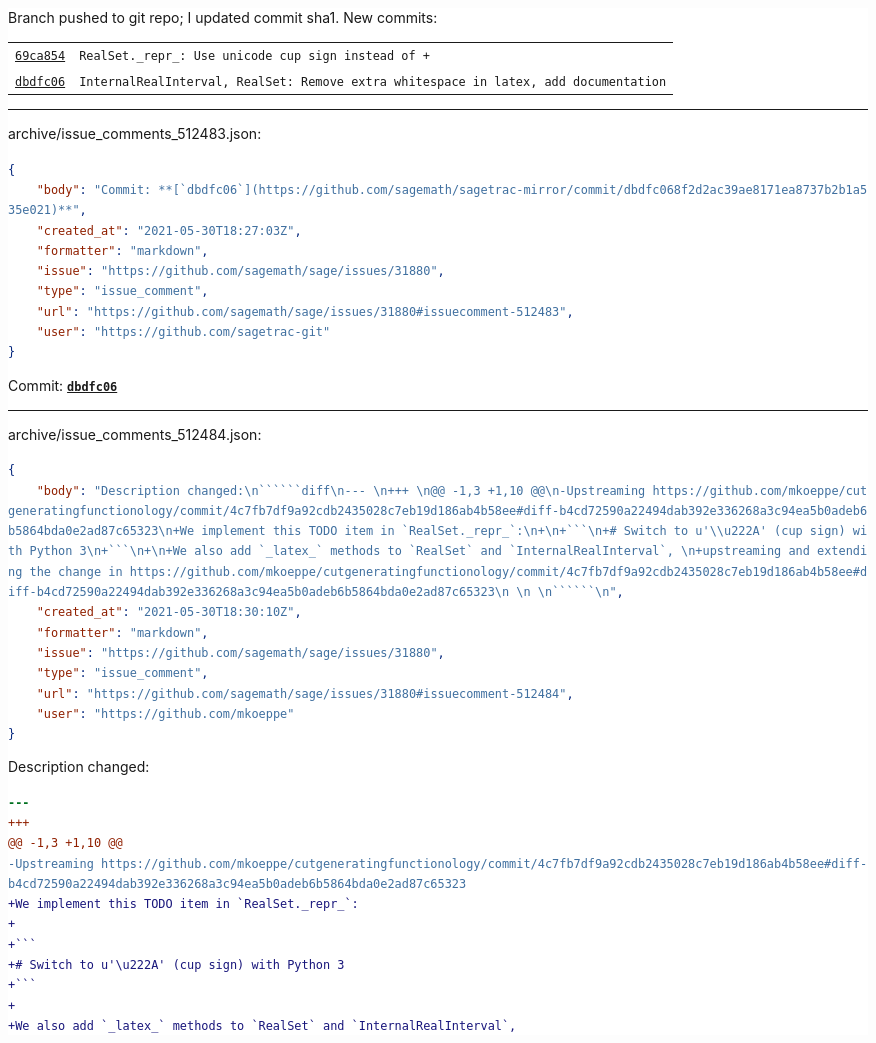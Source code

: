 <div id="comment:2"></div>

Branch pushed to git repo; I updated commit sha1. New commits:
<table><tr><td><a href="https://github.com/sagemath/sagetrac-mirror/commit/69ca8543ccd948f9c01143dda49f574710efe0c4"><code>69ca854</code></a></td><td><code>RealSet._repr_: Use unicode cup sign instead of +</code></td></tr><tr><td><a href="https://github.com/sagemath/sagetrac-mirror/commit/dbdfc068f2d2ac39ae8171ea8737b2b1a535e021"><code>dbdfc06</code></a></td><td><code>InternalRealInterval, RealSet: Remove extra whitespace in latex, add documentation</code></td></tr></table>




---

archive/issue_comments_512483.json:
```json
{
    "body": "Commit: **[`dbdfc06`](https://github.com/sagemath/sagetrac-mirror/commit/dbdfc068f2d2ac39ae8171ea8737b2b1a535e021)**",
    "created_at": "2021-05-30T18:27:03Z",
    "formatter": "markdown",
    "issue": "https://github.com/sagemath/sage/issues/31880",
    "type": "issue_comment",
    "url": "https://github.com/sagemath/sage/issues/31880#issuecomment-512483",
    "user": "https://github.com/sagetrac-git"
}
```

Commit: **[`dbdfc06`](https://github.com/sagemath/sagetrac-mirror/commit/dbdfc068f2d2ac39ae8171ea8737b2b1a535e021)**



---

archive/issue_comments_512484.json:
```json
{
    "body": "Description changed:\n``````diff\n--- \n+++ \n@@ -1,3 +1,10 @@\n-Upstreaming https://github.com/mkoeppe/cutgeneratingfunctionology/commit/4c7fb7df9a92cdb2435028c7eb19d186ab4b58ee#diff-b4cd72590a22494dab392e336268a3c94ea5b0adeb6b5864bda0e2ad87c65323\n+We implement this TODO item in `RealSet._repr_`:\n+\n+```\n+# Switch to u'\\u222A' (cup sign) with Python 3\n+```\n+\n+We also add `_latex_` methods to `RealSet` and `InternalRealInterval`, \n+upstreaming and extending the change in https://github.com/mkoeppe/cutgeneratingfunctionology/commit/4c7fb7df9a92cdb2435028c7eb19d186ab4b58ee#diff-b4cd72590a22494dab392e336268a3c94ea5b0adeb6b5864bda0e2ad87c65323\n \n \n``````\n",
    "created_at": "2021-05-30T18:30:10Z",
    "formatter": "markdown",
    "issue": "https://github.com/sagemath/sage/issues/31880",
    "type": "issue_comment",
    "url": "https://github.com/sagemath/sage/issues/31880#issuecomment-512484",
    "user": "https://github.com/mkoeppe"
}
```

Description changed:
``````diff
--- 
+++ 
@@ -1,3 +1,10 @@
-Upstreaming https://github.com/mkoeppe/cutgeneratingfunctionology/commit/4c7fb7df9a92cdb2435028c7eb19d186ab4b58ee#diff-b4cd72590a22494dab392e336268a3c94ea5b0adeb6b5864bda0e2ad87c65323
+We implement this TODO item in `RealSet._repr_`:
+
+```
+# Switch to u'\u222A' (cup sign) with Python 3
+```
+
+We also add `_latex_` methods to `RealSet` and `InternalRealInterval`, 
``````